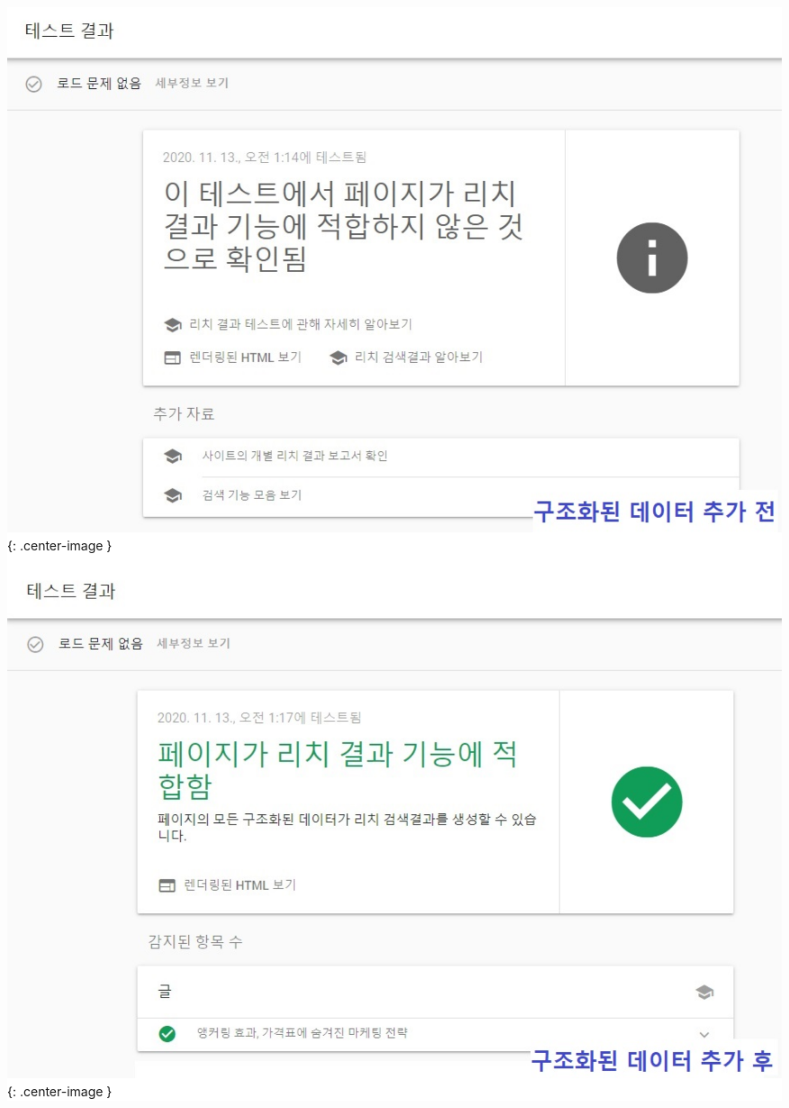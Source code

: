 ![구조화된 데이터 추가 전](/img/posts/003/structured-data-before.jpg){: .center-image }

![구조화된 데이터 추가 후](/img/posts/003/structured-data-after.jpg){: .center-image }
